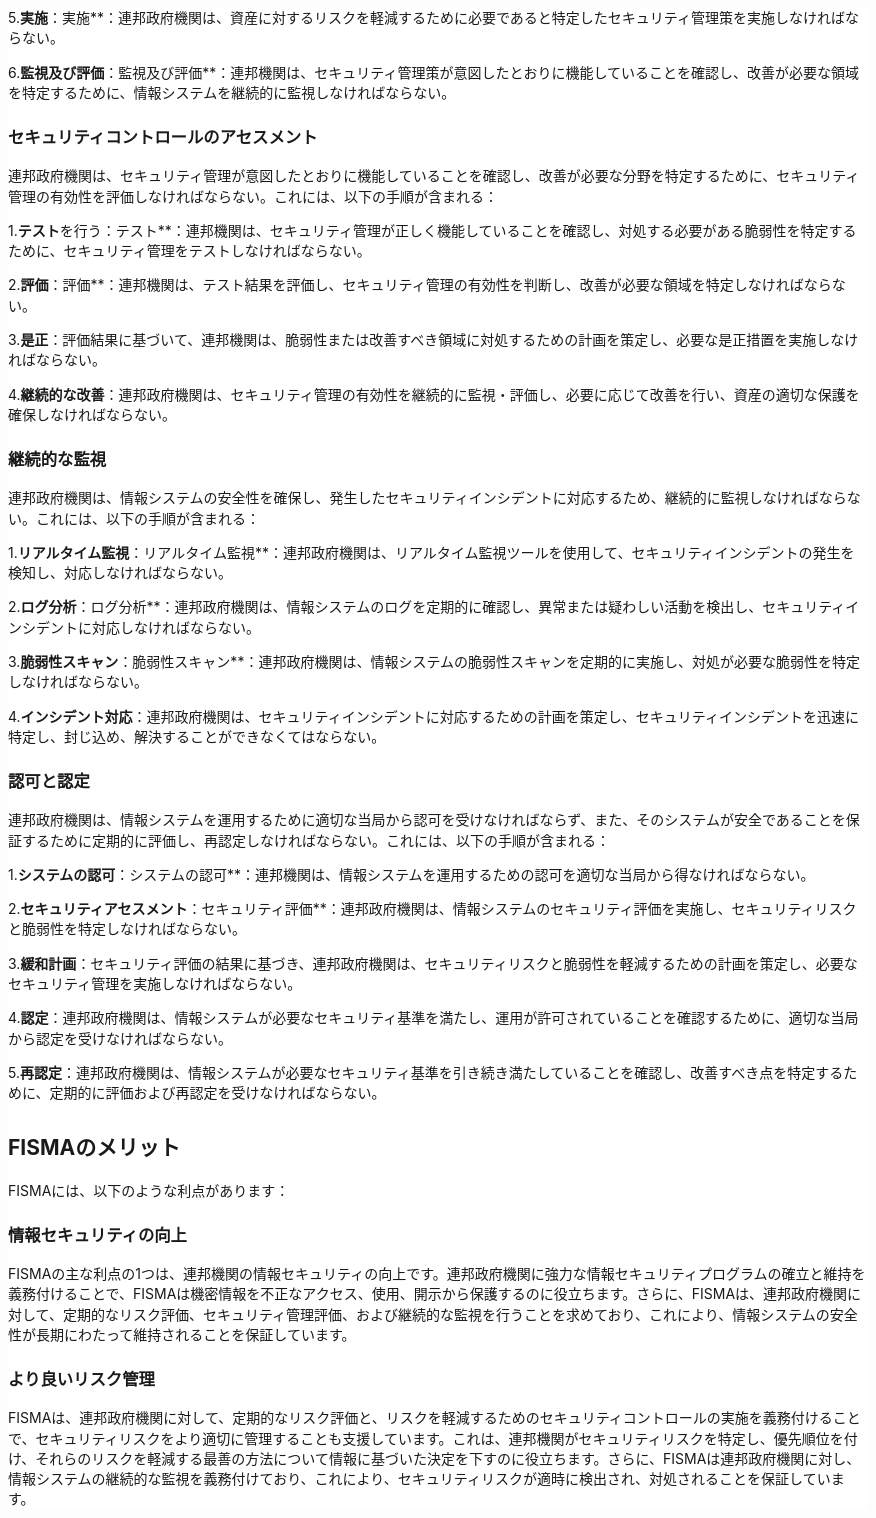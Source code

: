 5.**実施**：実施**：連邦政府機関は、資産に対するリスクを軽減するために必要であると特定したセキュリティ管理策を実施しなければならない。

6.**監視及び評価**：監視及び評価**：連邦機関は、セキュリティ管理策が意図したとおりに機能していることを確認し、改善が必要な領域を特定するために、情報システムを継続的に監視しなければならない。

### セキュリティコントロールのアセスメント

連邦政府機関は、セキュリティ管理が意図したとおりに機能していることを確認し、改善が必要な分野を特定するために、セキュリティ管理の有効性を評価しなければならない。これには、以下の手順が含まれる：

1.**テスト**を行う：テスト**：連邦機関は、セキュリティ管理が正しく機能していることを確認し、対処する必要がある脆弱性を特定するために、セキュリティ管理をテストしなければならない。

2.**評価**：評価**：連邦機関は、テスト結果を評価し、セキュリティ管理の有効性を判断し、改善が必要な領域を特定しなければならない。

3.**是正**：評価結果に基づいて、連邦機関は、脆弱性または改善すべき領域に対処するための計画を策定し、必要な是正措置を実施しなければならない。

4.**継続的な改善**：連邦政府機関は、セキュリティ管理の有効性を継続的に監視・評価し、必要に応じて改善を行い、資産の適切な保護を確保しなければならない。

### 継続的な監視

連邦政府機関は、情報システムの安全性を確保し、発生したセキュリティインシデントに対応するため、継続的に監視しなければならない。これには、以下の手順が含まれる：

1.**リアルタイム監視**：リアルタイム監視**：連邦政府機関は、リアルタイム監視ツールを使用して、セキュリティインシデントの発生を検知し、対応しなければならない。

2.**ログ分析**：ログ分析**：連邦政府機関は、情報システムのログを定期的に確認し、異常または疑わしい活動を検出し、セキュリティインシデントに対応しなければならない。

3.**脆弱性スキャン**：脆弱性スキャン**：連邦政府機関は、情報システムの脆弱性スキャンを定期的に実施し、対処が必要な脆弱性を特定しなければならない。

4.**インシデント対応**：連邦政府機関は、セキュリティインシデントに対応するための計画を策定し、セキュリティインシデントを迅速に特定し、封じ込め、解決することができなくてはならない。

### 認可と認定

連邦政府機関は、情報システムを運用するために適切な当局から認可を受けなければならず、また、そのシステムが安全であることを保証するために定期的に評価し、再認定しなければならない。これには、以下の手順が含まれる：

1.**システムの認可**：システムの認可**：連邦機関は、情報システムを運用するための認可を適切な当局から得なければならない。

2.**セキュリティアセスメント**：セキュリティ評価**：連邦政府機関は、情報システムのセキュリティ評価を実施し、セキュリティリスクと脆弱性を特定しなければならない。

3.**緩和計画**：セキュリティ評価の結果に基づき、連邦政府機関は、セキュリティリスクと脆弱性を軽減するための計画を策定し、必要なセキュリティ管理を実施しなければならない。

4.**認定**：連邦政府機関は、情報システムが必要なセキュリティ基準を満たし、運用が許可されていることを確認するために、適切な当局から認定を受けなければならない。

5.**再認定**：連邦政府機関は、情報システムが必要なセキュリティ基準を引き続き満たしていることを確認し、改善すべき点を特定するために、定期的に評価および再認定を受けなければならない。

## FISMAのメリット

FISMAには、以下のような利点があります：

### 情報セキュリティの向上

FISMAの主な利点の1つは、連邦機関の情報セキュリティの向上です。連邦政府機関に強力な情報セキュリティプログラムの確立と維持を義務付けることで、FISMAは機密情報を不正なアクセス、使用、開示から保護するのに役立ちます。さらに、FISMAは、連邦政府機関に対して、定期的なリスク評価、セキュリティ管理評価、および継続的な監視を行うことを求めており、これにより、情報システムの安全性が長期にわたって維持されることを保証しています。

### より良いリスク管理

FISMAは、連邦政府機関に対して、定期的なリスク評価と、リスクを軽減するためのセキュリティコントロールの実施を義務付けることで、セキュリティリスクをより適切に管理することも支援しています。これは、連邦機関がセキュリティリスクを特定し、優先順位を付け、それらのリスクを軽減する最善の方法について情報に基づいた決定を下すのに役立ちます。さらに、FISMAは連邦政府機関に対し、情報システムの継続的な監視を義務付けており、これにより、セキュリティリスクが適時に検出され、対処されることを保証しています。
